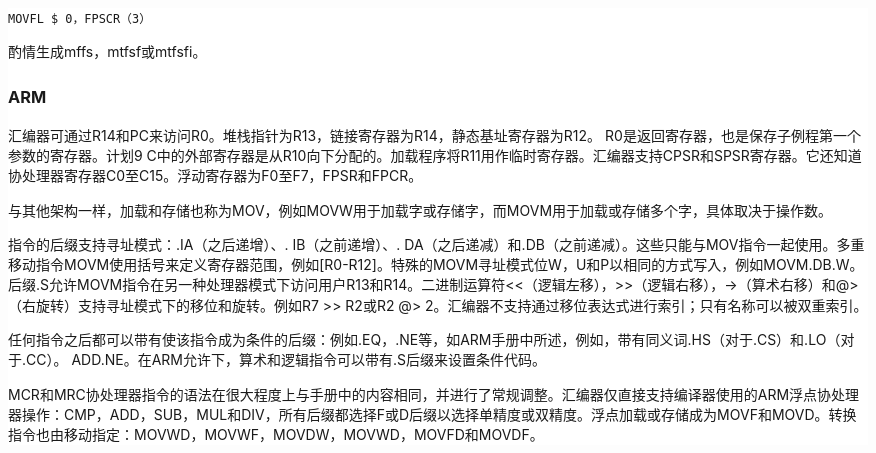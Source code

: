     MOVFL $ 0，FPSCR（3）

酌情生成mffs，mtfsf或mtfsfi。

### ARM

汇编器可通过R14和PC来访问R0。堆栈指针为R13，链接寄存器为R14，静态基址寄存器为R12。 R0是返回寄存器，也是保存子例程第一个参数的寄存器。计划9 C中的外部寄存器是从R10向下分配的。加载程序将R11用作临时寄存器。汇编器支持CPSR和SPSR寄存器。它还知道协处理器寄存器C0至C15。浮动寄存器为F0至F7，FPSR和FPCR。

与其他架构一样，加载和存储也称为MOV，例如MOVW用于加载字或存储字，而MOVM用于加载或存储多个字，具体取决于操作数。

指令的后缀支持寻址模式：.IA（之后递增）、. IB（之前递增）、. DA（之后递减）和.DB（之前递减）。这些只能与MOV指令一起使用。多重移动指令MOVM使用括号来定义寄存器范围，例如[R0-R12]。特殊的MOVM寻址模式位W，U和P以相同的方式写入，例如MOVM.DB.W。后缀.S允许MOVM指令在另一种处理器模式下访问用户R13和R14。二进制运算符<<（逻辑左移），>>（逻辑右移），->（算术右移）和@>（右旋转）支持寻址模式下的移位和旋转。例如R7 >> R2或R2 @> 2。汇编器不支持通过移位表达式进行索引；只有名称可以被双重索引。

任何指令之后都可以带有使该指令成为条件的后缀：例如.EQ，.NE等，如ARM手册中所述，例如，带有同义词.HS（对于.CS）和.LO（对于.CC）。 ADD.NE。在ARM允许下，算术和逻辑指令可以带有.S后缀来设置条件代码。

MCR和MRC协处理器指令的语法在很大程度上与手册中的内容相同，并进行了常规调整。汇编器仅直接支持编译器使用的ARM浮点协处理器操作：CMP，ADD，SUB，MUL和DIV，所有后缀都选择F或D后缀以选择单精度或双精度。浮点加载或存储成为MOVF和MOVD。转换指令也由移动指定：MOVWD，MOVWF，MOVDW，MOVWD，MOVFD和MOVDF。